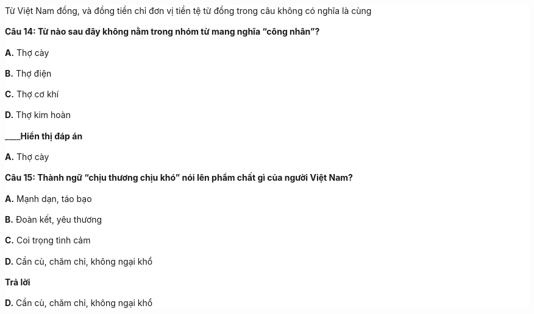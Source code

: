 Từ Việt Nam đồng, và đồng tiền chỉ đơn vị tiền tệ từ đồng trong câu không có nghĩa là cùng

**Câu 14: Từ nào sau đây không nằm trong nhóm từ mang nghĩa “công nhân”?**

**A.** Thợ cày

**B.** Thợ điện

**C.** Thợ cơ khí

**D.** Thợ kim hoàn

____**Hiển thị đáp án**

**A.** Thợ cày

**Câu 15: Thành ngữ “chịu thương chịu khó” nói lên phẩm chất gì của người Việt Nam?**

**A.** Mạnh dạn, táo bạo

**B.** Đoàn kết, yêu thương

**C.** Coi trọng tình cảm

**D.** Cần cù, chăm chỉ, không ngại khổ

**Trả lời**

**D.** Cần cù, chăm chỉ, không ngại khổ
